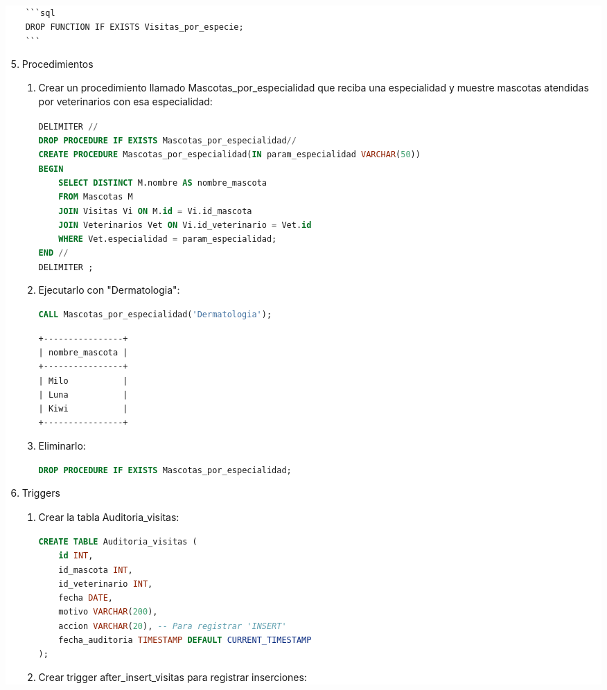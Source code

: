         ```sql
        DROP FUNCTION IF EXISTS Visitas_por_especie;
        ```
5. Procedimientos

    1. Crear un procedimiento llamado Mascotas_por_especialidad que reciba una especialidad y muestre mascotas atendidas por veterinarios con esa especialidad:

        ```sql
        DELIMITER //
        DROP PROCEDURE IF EXISTS Mascotas_por_especialidad//
        CREATE PROCEDURE Mascotas_por_especialidad(IN param_especialidad VARCHAR(50))
        BEGIN
            SELECT DISTINCT M.nombre AS nombre_mascota
            FROM Mascotas M
            JOIN Visitas Vi ON M.id = Vi.id_mascota
            JOIN Veterinarios Vet ON Vi.id_veterinario = Vet.id
            WHERE Vet.especialidad = param_especialidad;
        END //
        DELIMITER ;
        ```
    2. Ejecutarlo con "Dermatologia":

        ```sql
        CALL Mascotas_por_especialidad('Dermatologia');
        ```

        ```txt
        +----------------+
        | nombre_mascota |
        +----------------+
        | Milo           |
        | Luna           |
        | Kiwi           |
        +----------------+
        ```
    3. Eliminarlo:

        ```sql
        DROP PROCEDURE IF EXISTS Mascotas_por_especialidad;
        ```
6. Triggers

    1. Crear la tabla Auditoria_visitas:

        ```sql
        CREATE TABLE Auditoria_visitas (
            id INT,
            id_mascota INT,
            id_veterinario INT,
            fecha DATE,
            motivo VARCHAR(200),
            accion VARCHAR(20), -- Para registrar 'INSERT'
            fecha_auditoria TIMESTAMP DEFAULT CURRENT_TIMESTAMP
        );
        ```
    2. Crear trigger after_insert_visitas para registrar inserciones:
